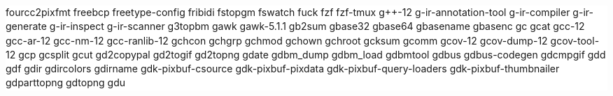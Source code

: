 fourcc2pixfmt
freebcp
freetype-config
fribidi
fstopgm
fswatch
fuck
fzf
fzf-tmux
g++-12
g-ir-annotation-tool
g-ir-compiler
g-ir-generate
g-ir-inspect
g-ir-scanner
g3topbm
gawk
gawk-5.1.1
gb2sum
gbase32
gbase64
gbasename
gbasenc
gc
gcat
gcc-12
gcc-ar-12
gcc-nm-12
gcc-ranlib-12
gchcon
gchgrp
gchmod
gchown
gchroot
gcksum
gcomm
gcov-12
gcov-dump-12
gcov-tool-12
gcp
gcsplit
gcut
gd2copypal
gd2togif
gd2topng
gdate
gdbm_dump
gdbm_load
gdbmtool
gdbus
gdbus-codegen
gdcmpgif
gdd
gdf
gdir
gdircolors
gdirname
gdk-pixbuf-csource
gdk-pixbuf-pixdata
gdk-pixbuf-query-loaders
gdk-pixbuf-thumbnailer
gdparttopng
gdtopng
gdu